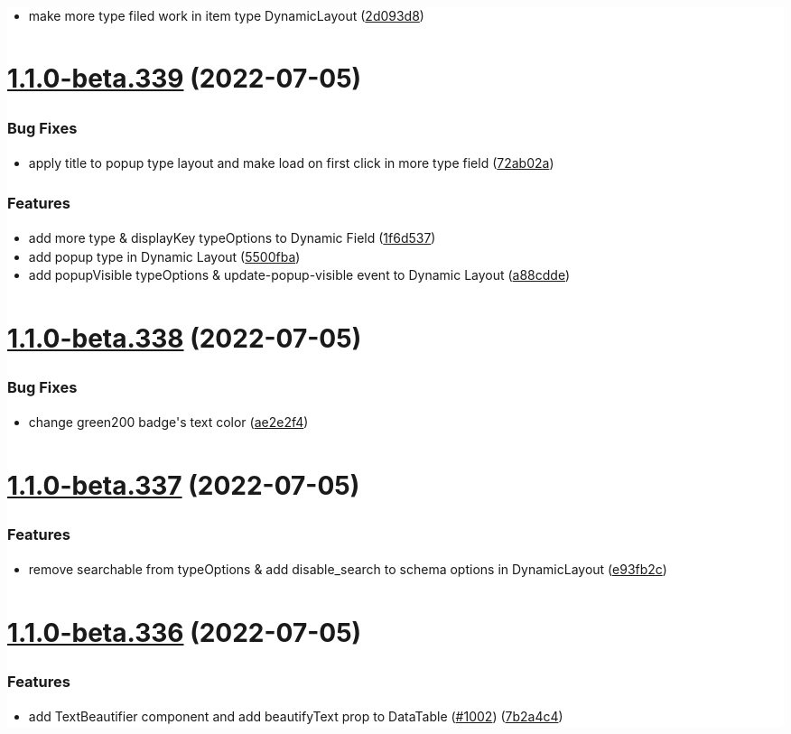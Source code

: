 * make more type filed work in item type DynamicLayout ([2d093d8](https://github.com/cloudforet-io/mirinae/commit/2d093d844fd5f7e01afe565a94637d867c6da899))

# [1.1.0-beta.339](https://github.com/cloudforet-io/mirinae/compare/v1.1.0-beta.338...v1.1.0-beta.339) (2022-07-05)


### Bug Fixes

* apply title to popup type layout and make load on first click in more type field ([72ab02a](https://github.com/cloudforet-io/mirinae/commit/72ab02a5c8e6eace25a7d59ae493b9a1856b93e6))


### Features

* add more type & displayKey typeOptions to Dynamic Field ([1f6d537](https://github.com/cloudforet-io/mirinae/commit/1f6d53789fad3920df259549f7a3190ebce36747))
* add popup type in Dynamic Layout ([5500fba](https://github.com/cloudforet-io/mirinae/commit/5500fba036a2fccaf4d3b551aca29caacf4d69af))
* add popupVisible typeOptions & update-popup-visible event to Dynamic Layout ([a88cdde](https://github.com/cloudforet-io/mirinae/commit/a88cdde2d9624d9426060cab0d7d9f4d947c5ad9))

# [1.1.0-beta.338](https://github.com/cloudforet-io/mirinae/compare/v1.1.0-beta.337...v1.1.0-beta.338) (2022-07-05)


### Bug Fixes

* change green200 badge's text color ([ae2e2f4](https://github.com/cloudforet-io/mirinae/commit/ae2e2f46f2b42d68d608cd01d043346936bcdebd))

# [1.1.0-beta.337](https://github.com/cloudforet-io/mirinae/compare/v1.1.0-beta.336...v1.1.0-beta.337) (2022-07-05)


### Features

* remove searchable from typeOptions & add disable_search to schema options in DynamicLayout ([e93fb2c](https://github.com/cloudforet-io/mirinae/commit/e93fb2cce418b1222c62e7a2c3ad86ebdf8f65ef))

# [1.1.0-beta.336](https://github.com/cloudforet-io/mirinae/compare/v1.1.0-beta.335...v1.1.0-beta.336) (2022-07-05)


### Features

* add TextBeautifier component and add beautifyText prop to DataTable ([#1002](https://github.com/cloudforet-io/mirinae/issues/1002)) ([7b2a4c4](https://github.com/cloudforet-io/mirinae/commit/7b2a4c4d3f16fff009d17a387940bfa6c5049b01))
